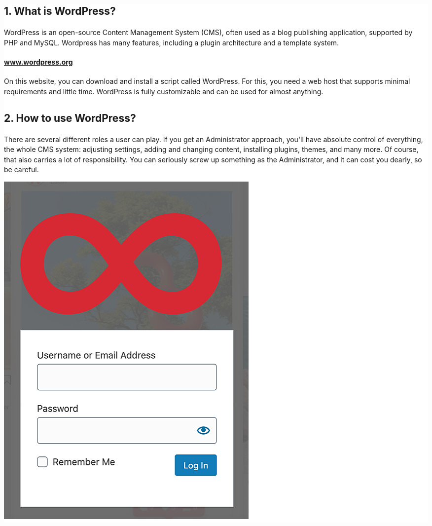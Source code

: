 ## 1. What is WordPress?

WordPress is an open-source Content Management System (CMS), often used as a blog publishing application, supported by PHP and MySQL. Wordpress has many features, including a plugin architecture and a template system.

#### www.wordpress.org

On this website, you can download and install a script called WordPress. For this, you need a web host that supports minimal requirements and little time. WordPress is fully customizable and can be used for almost anything.

## 2. How to use WordPress?

There are several different roles a user can play. If you get an Administrator approach, you'll have absolute control of everything, the whole CMS system: adjusting settings, adding and changing content, installing plugins, themes, and many more. Of course, that also carries a lot of responsibility. You can seriously screw up something as the Administrator, and it can cost you dearly, so be careful. 

![wp_login.png](/img/wp_login.png)
